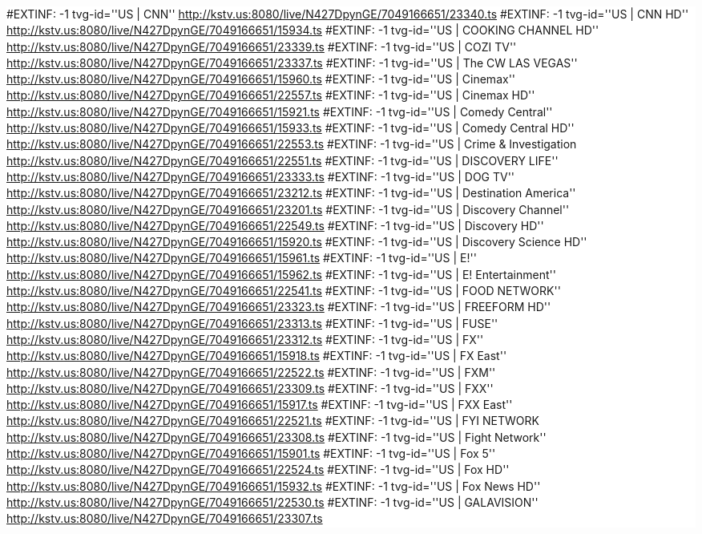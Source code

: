 #EXTINF: -1 tvg-id=''US | CNN''
http://kstv.us:8080/live/N427DpynGE/7049166651/23340.ts
#EXTINF: -1 tvg-id=''US | CNN HD''
http://kstv.us:8080/live/N427DpynGE/7049166651/15934.ts
#EXTINF: -1 tvg-id=''US | COOKING CHANNEL HD''
http://kstv.us:8080/live/N427DpynGE/7049166651/23339.ts
#EXTINF: -1 tvg-id=''US | COZI TV''
http://kstv.us:8080/live/N427DpynGE/7049166651/23337.ts
#EXTINF: -1 tvg-id=''US | The CW LAS VEGAS''
http://kstv.us:8080/live/N427DpynGE/7049166651/15960.ts
#EXTINF: -1 tvg-id=''US | Cinemax''
http://kstv.us:8080/live/N427DpynGE/7049166651/22557.ts
#EXTINF: -1 tvg-id=''US | Cinemax HD''
http://kstv.us:8080/live/N427DpynGE/7049166651/15921.ts
#EXTINF: -1 tvg-id=''US | Comedy Central''
http://kstv.us:8080/live/N427DpynGE/7049166651/15933.ts
#EXTINF: -1 tvg-id=''US | Comedy Central HD''
http://kstv.us:8080/live/N427DpynGE/7049166651/22553.ts
#EXTINF: -1 tvg-id=''US | Crime & Investigation
http://kstv.us:8080/live/N427DpynGE/7049166651/22551.ts
#EXTINF: -1 tvg-id=''US | DISCOVERY LIFE''
http://kstv.us:8080/live/N427DpynGE/7049166651/23333.ts
#EXTINF: -1 tvg-id=''US | DOG TV''
http://kstv.us:8080/live/N427DpynGE/7049166651/23212.ts
#EXTINF: -1 tvg-id=''US | Destination America''
http://kstv.us:8080/live/N427DpynGE/7049166651/23201.ts
#EXTINF: -1 tvg-id=''US | Discovery Channel''
http://kstv.us:8080/live/N427DpynGE/7049166651/22549.ts
#EXTINF: -1 tvg-id=''US | Discovery HD''
http://kstv.us:8080/live/N427DpynGE/7049166651/15920.ts
#EXTINF: -1 tvg-id=''US | Discovery Science HD''
http://kstv.us:8080/live/N427DpynGE/7049166651/15961.ts
#EXTINF: -1 tvg-id=''US | E!''
http://kstv.us:8080/live/N427DpynGE/7049166651/15962.ts
#EXTINF: -1 tvg-id=''US | E! Entertainment''
http://kstv.us:8080/live/N427DpynGE/7049166651/22541.ts
#EXTINF: -1 tvg-id=''US | FOOD NETWORK''
http://kstv.us:8080/live/N427DpynGE/7049166651/23323.ts
#EXTINF: -1 tvg-id=''US | FREEFORM HD''
http://kstv.us:8080/live/N427DpynGE/7049166651/23313.ts
#EXTINF: -1 tvg-id=''US | FUSE''
http://kstv.us:8080/live/N427DpynGE/7049166651/23312.ts
#EXTINF: -1 tvg-id=''US | FX''
http://kstv.us:8080/live/N427DpynGE/7049166651/15918.ts
#EXTINF: -1 tvg-id=''US | FX East''
http://kstv.us:8080/live/N427DpynGE/7049166651/22522.ts
#EXTINF: -1 tvg-id=''US | FXM''
http://kstv.us:8080/live/N427DpynGE/7049166651/23309.ts
#EXTINF: -1 tvg-id=''US | FXX''
http://kstv.us:8080/live/N427DpynGE/7049166651/15917.ts
#EXTINF: -1 tvg-id=''US | FXX East''
http://kstv.us:8080/live/N427DpynGE/7049166651/22521.ts
#EXTINF: -1 tvg-id=''US | FYI NETWORK
http://kstv.us:8080/live/N427DpynGE/7049166651/23308.ts
#EXTINF: -1 tvg-id=''US | Fight Network''
http://kstv.us:8080/live/N427DpynGE/7049166651/15901.ts
#EXTINF: -1 tvg-id=''US | Fox 5''
http://kstv.us:8080/live/N427DpynGE/7049166651/22524.ts
#EXTINF: -1 tvg-id=''US | Fox HD''
http://kstv.us:8080/live/N427DpynGE/7049166651/15932.ts
#EXTINF: -1 tvg-id=''US | Fox News HD''
http://kstv.us:8080/live/N427DpynGE/7049166651/22530.ts
#EXTINF: -1 tvg-id=''US | GALAVISION''
http://kstv.us:8080/live/N427DpynGE/7049166651/23307.ts